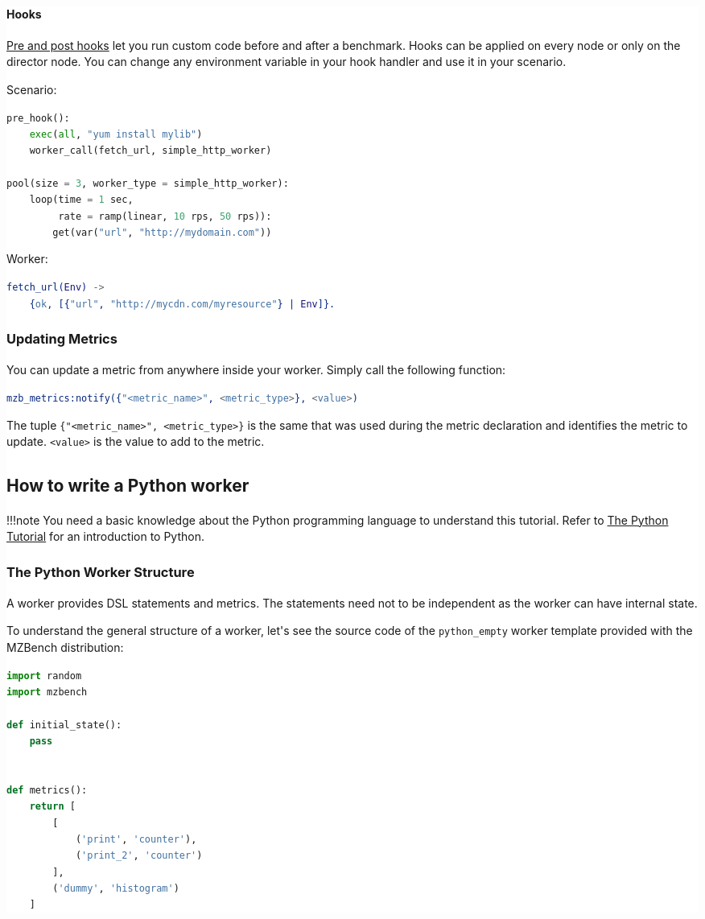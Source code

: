 
#### Hooks

[Pre and post hooks](scenarios/spec.md#pre_hook-and-post_hook) let you run custom code before and after a benchmark. Hooks can be applied on every node or only on the director node. You can change any environment variable in your hook handler and use it in your scenario.

Scenario:

```python
pre_hook():
    exec(all, "yum install mylib")
    worker_call(fetch_url, simple_http_worker)

pool(size = 3, worker_type = simple_http_worker):
    loop(time = 1 sec,
         rate = ramp(linear, 10 rps, 50 rps)):
        get(var("url", "http://mydomain.com"))
```

Worker:

```erlang
fetch_url(Env) ->
    {ok, [{"url", "http://mycdn.com/myresource"} | Env]}.
```


### Updating Metrics

You can update a metric from anywhere inside your worker. Simply call the following function:

```erlang
mzb_metrics:notify({"<metric_name>", <metric_type>}, <value>)
```

The tuple `{"<metric_name>", <metric_type>}` is the same that was used during the metric declaration and identifies the metric to update. `<value>` is the value to add to the metric.

## How to write a Python worker

!!!note
    You need a basic knowledge about the Python programming language to understand this tutorial. Refer to [The Python Tutorial](https://docs.python.org/2.7/tutorial/index.html) for an introduction to Python.

### The Python Worker Structure

A worker provides DSL statements and metrics. The statements need not to be independent as the worker can have internal state.

To understand the general structure of a worker, let's see the source code of the `python_empty` worker template provided with the MZBench distribution:

```python
import random
import mzbench

def initial_state():
    pass


def metrics():
    return [
        [
            ('print', 'counter'),
            ('print_2', 'counter')
        ],
        ('dummy', 'histogram')
    ]
```